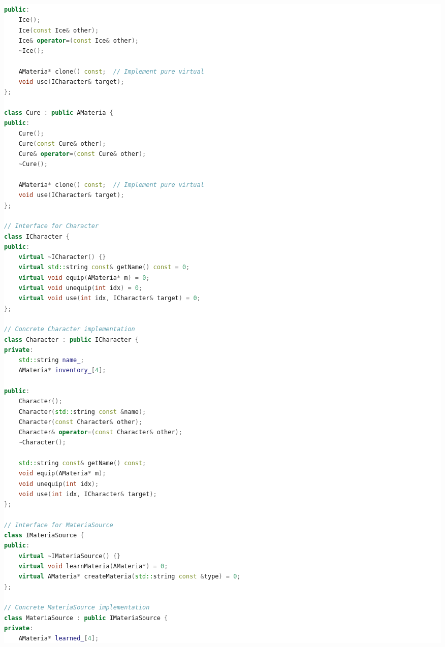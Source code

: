 ```cpp
public:
    Ice();
    Ice(const Ice& other);
    Ice& operator=(const Ice& other);
    ~Ice();

    AMateria* clone() const;  // Implement pure virtual
    void use(ICharacter& target);
};

class Cure : public AMateria {
public:
    Cure();
    Cure(const Cure& other);
    Cure& operator=(const Cure& other);
    ~Cure();

    AMateria* clone() const;  // Implement pure virtual
    void use(ICharacter& target);
};

// Interface for Character
class ICharacter {
public:
    virtual ~ICharacter() {}
    virtual std::string const& getName() const = 0;
    virtual void equip(AMateria* m) = 0;
    virtual void unequip(int idx) = 0;
    virtual void use(int idx, ICharacter& target) = 0;
};

// Concrete Character implementation
class Character : public ICharacter {
private:
    std::string name_;
    AMateria* inventory_[4];

public:
    Character();
    Character(std::string const &name);
    Character(const Character& other);
    Character& operator=(const Character& other);
    ~Character();

    std::string const& getName() const;
    void equip(AMateria* m);
    void unequip(int idx);
    void use(int idx, ICharacter& target);
};

// Interface for MateriaSource
class IMateriaSource {
public:
    virtual ~IMateriaSource() {}
    virtual void learnMateria(AMateria*) = 0;
    virtual AMateria* createMateria(std::string const &type) = 0;
};

// Concrete MateriaSource implementation
class MateriaSource : public IMateriaSource {
private:
    AMateria* learned_[4];

```

[//]: # (width="600" height="380">)
[//]: # (width="600" height="380">)
[//]: # (width="600" height="380">)
[//]: # (width="600" height="380">)
[//]: # (width="600" height="380">)
[//]: # (width="600" height="380">)